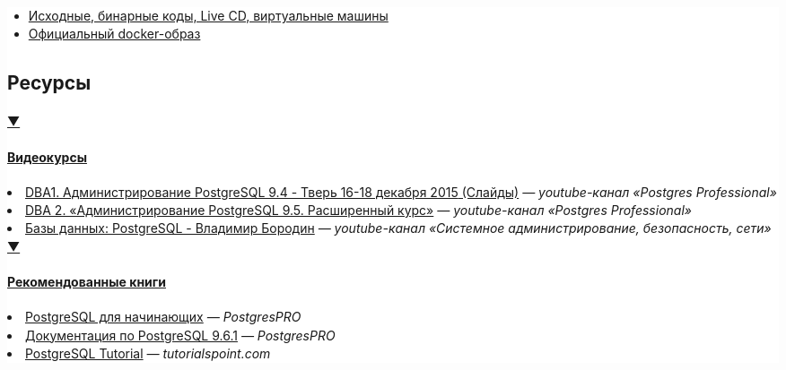 * [Исходные, бинарные коды, Live CD, виртуальные машины](https://www.postgresql.org/download/)
* [Официальный docker-образ](https://hub.docker.com/_/postgres/)

##  Ресурсы

<div class="panel-group">
    <div class="panel panel-default">
        <div class="panel-heading">
            <a class="pull-right spoiler-push" data-toggle="collapse" href="#collapse1">&#9660;</a>
            <h4 class="panel-title">
                <a data-toggle="collapse" href="#collapse1">
                Видеокурсы</a>
            </h4>
        </div>
        <div id="collapse1" class="panel-collapse collapse">
            <div class="panel-body">
                <div>
                    <li><a href="https://www.youtube.com/playlist?list=PLaFqU3KCWw6KzGwUubZm-9-vKsi6vh5qC">DBA1. Администрирование PostgreSQL 9.4 - Тверь 16-18 декабря 2015</a><a href="http://files.postgrespro.ru/departments/edu/www/dba1_student_guide.zip"> (Слайды)</a><i> — youtube-канал «Postgres Professional»</i></li>
                    <li><a href="https://www.youtube.com/playlist?list=PLaFqU3KCWw6JgufXBiW4dEB2-tDpmOXPH">DBA 2. «Администрирование PostgreSQL 9.5. Расширенный курс»</a><i> — youtube-канал «Postgres Professional»</i></li>
                     <li><a href="https://youtu.be/ejLzS6rVpkk">Базы данных: PostgreSQL - Владимир Бородин</a><i> — youtube-канал «Системное администрирование, безопасность, сети»</i></li>
                </div>   
            </div>
        </div>
    </div>
</div>

<div class="panel-group">
    <div class="panel panel-default">
        <div class="panel-heading">
            <a class="pull-right spoiler-push" data-toggle="collapse" href="#collapse2">&#9660;</a>
            <h4 class="panel-title">
                <a data-toggle="collapse" href="#collapse2">
                Рекомендованные книги</a>
            </h4>
        </div>
        <div id="collapse2" class="panel-collapse collapse">
            <div class="panel-body">
                <div>
                    <li><a href="https://postgrespro.ru/media/2016/07/14/PostgreSQL%20for%20Beginners%20v2i.pdf">PostgreSQL для начинающих</a><i> — PostgresPRO</i></li>
                    <li><a href="http://files.postgrespro.ru/departments/edu/www/dba1_student_guide.zip">Документация по PostgreSQL 9.6.1</a><i> — PostgresPRO</i></li>
                     <li><a href="http://www.tutorialspoint.com/postgresql/">PostgreSQL Tutorial</a><i> — tutorialspoint.сom</i></li>
                </div>   
            </div>
        </div>
    </div>
</div>
